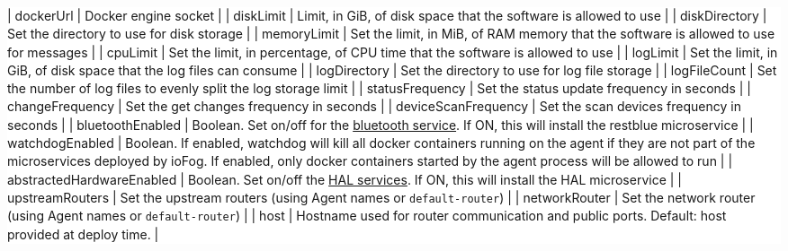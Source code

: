 | dockerUrl                    | Docker engine socket                                                                                                                                                                                                                                                                                         |
| diskLimit                    | Limit, in GiB, of disk space that the software is allowed to use                                                                                                                                                                                                                                             |
| diskDirectory                | Set the directory to use for disk storage                                                                                                                                                                                                                                                                    |
| memoryLimit                  | Set the limit, in MiB, of RAM memory that the software is allowed to use for messages                                                                                                                                                                                                                        |
| cpuLimit                     | Set the limit, in percentage, of CPU time that the software is allowed to use                                                                                                                                                                                                                                |
| logLimit                     | Set the limit, in GiB, of disk space that the log files can consume                                                                                                                                                                                                                                          |
| logDirectory                 | Set the directory to use for log file storage                                                                                                                                                                                                                                                                |
| logFileCount                 | Set the number of log files to evenly split the log storage limit                                                                                                                                                                                                                                            |
| statusFrequency              | Set the status update frequency in seconds                                                                                                                                                                                                                                                                   |
| changeFrequency              | Set the get changes frequency in seconds                                                                                                                                                                                                                                                                     |
| deviceScanFrequency          | Set the scan devices frequency in seconds                                                                                                                                                                                                                                                                    |
| bluetoothEnabled             | Boolean. Set on/off for the [bluetooth service](../reference-microserivces-catalog/rest-blue.html). If ON, this will install the restblue microservice                                                                                                                                                       |
| watchdogEnabled              | Boolean. If enabled, watchdog will kill all docker containers running on the agent if they are not part of the microservices deployed by ioFog. If enabled, only docker containers started by the agent process will be allowed to run                                                                       |
| abstractedHardwareEnabled    | Boolean. Set on/off the [HAL services](../reference-microserivces-catalog/hal.html). If ON, this will install the HAL microservice                                                                                                                                                                           |
| upstreamRouters              | Set the upstream routers (using Agent names or `default-router`)                                                                                                                                                                                                                                             |
| networkRouter                | Set the network router (using Agent names or `default-router`)                                                                                                                                                                                                                                               |
| host                         | Hostname used for router communication and public ports. Default: host provided at deploy time.                                                                                                                                                                                                              |